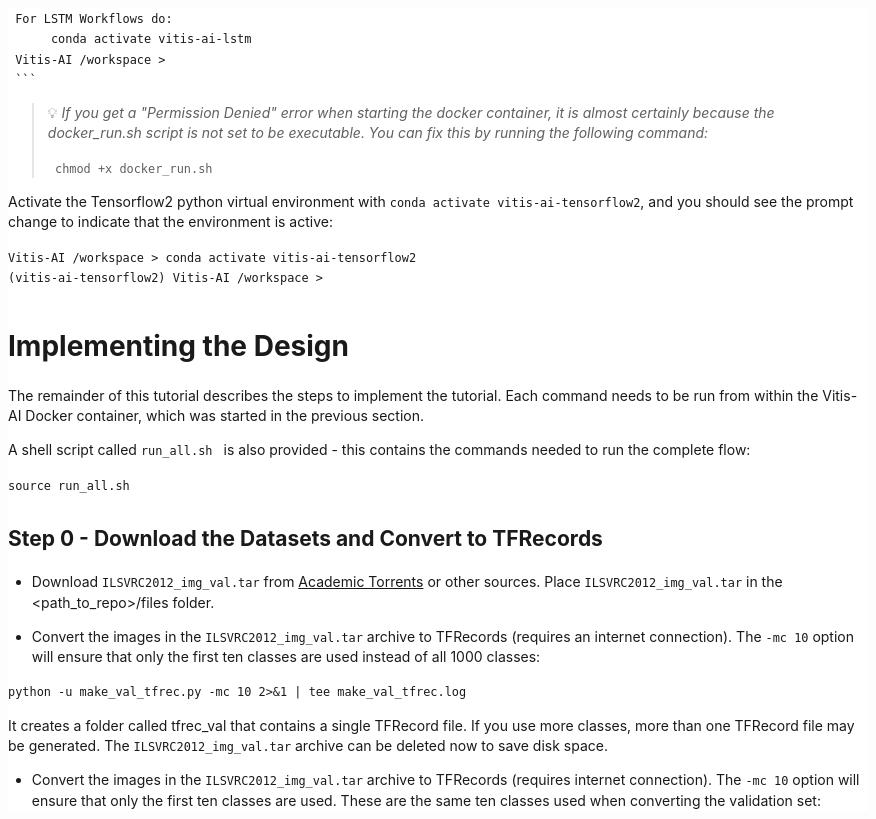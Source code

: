      For LSTM Workflows do:
          conda activate vitis-ai-lstm
     Vitis-AI /workspace >
     ```

>:bulb: *If you get a "Permission Denied" error when starting the docker container, it is almost certainly because the docker_run.sh script is not set to be executable. You can fix this by running the following command:*
>    
>    ```shell
>     chmod +x docker_run.sh
>    ```


Activate the Tensorflow2 python virtual environment with `conda activate vitis-ai-tensorflow2`, and you should see the prompt change to indicate that the environment is active:


```shell
Vitis-AI /workspace > conda activate vitis-ai-tensorflow2
(vitis-ai-tensorflow2) Vitis-AI /workspace >
```

# Implementing the Design

The remainder of this tutorial describes the steps to implement the tutorial. Each command needs to be run from within the Vitis-AI Docker container, which was started in the previous section.

A shell script called <code>run_all.sh </code> is also provided - this contains the commands needed to run the complete flow:

```shell
source run_all.sh
```

## Step 0 - Download the Datasets and Convert to TFRecords

  + Download <Code>ILSVRC2012_img_val.tar</code> from [Academic Torrents](https://academictorrents.com/details/5d6d0df7ed81efd49ca99ea4737e0ae5e3a5f2e5) or other sources. Place <Code>ILSVRC2012_img_val.tar</code> in the <path_to_repo>/files folder.



  + Convert the images in the <Code>ILSVRC2012_img_val.tar</code> archive to TFRecords (requires an internet connection). The `-mc 10` option will ensure that only the first ten classes are used instead of all 1000 classes:

```shell
python -u make_val_tfrec.py -mc 10 2>&1 | tee make_val_tfrec.log
```

It creates a folder called tfrec_val that contains a single TFRecord file. If you use more classes, more than one TFRecord file may be generated. The <code>ILSVRC2012_img_val.tar</code> archive can be deleted now to save disk space.


  + Convert the images in the <code>ILSVRC2012_img_val.tar</code> archive to TFRecords (requires internet connection). The `-mc 10` option will ensure that only the first ten classes are used. These are the same ten classes used when converting the validation set:
